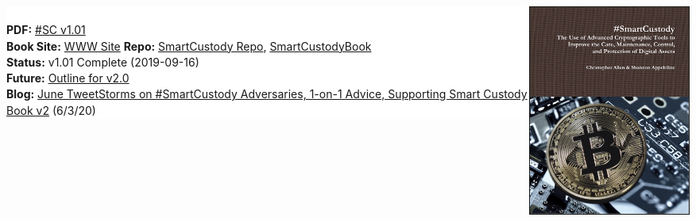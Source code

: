 <a href="images/projects/sc.png"><img src="images/projects/sc.jpg" align="right" border="1" width="200"></a>  
**PDF:** [#SC v1.01](https://bit.ly/SmartCustodyBookV101)<br>
**Book Site:** [WWW Site](https://www.smartcustody.com/)
**Repo:** [SmartCustody Repo](https://github.com/BlockchainCommons/SmartCustody), [SmartCustodyBook](https://github.com/BlockchainCommons/SmartCustodyBook)<br>
**Status:** v1.01 Complete (2019-09-16)<br>
**Future:** [Outline for v2.0](https://github.com/BlockchainCommons/SmartCustodyBook/blob/master/TODO.md)<br>
**Blog:** [June TweetStorms on #SmartCustody Adversaries, 1-on-1 Advice, Supporting Smart Custody Book v2](https://www.smartcustody.com/2020-06-03-June-Tweetstorm/) (6/3/20)
